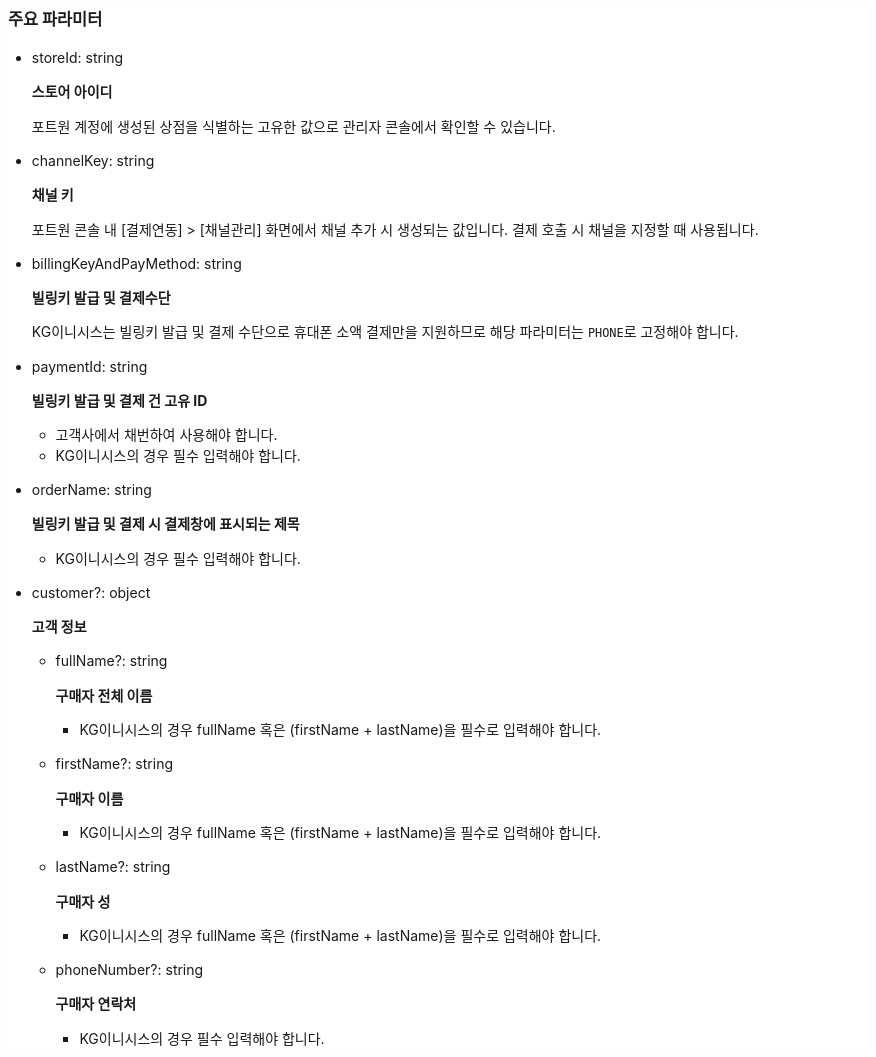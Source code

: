 </div>

</div>

### 주요 파라미터

- storeId: string

  **스토어 아이디**

  포트원 계정에 생성된 상점을 식별하는 고유한 값으로 관리자 콘솔에서 확인할 수 있습니다.

- channelKey: string

  **채널 키**

  포트원 콘솔 내 \[결제연동] > \[채널관리] 화면에서 채널 추가 시 생성되는 값입니다. 결제 호출 시 채널을 지정할 때 사용됩니다.

- billingKeyAndPayMethod: string

  **빌링키 발급 및 결제수단**

  KG이니시스는 빌링키 발급 및 결제 수단으로 휴대폰 소액 결제만을 지원하므로 해당 파라미터는 `PHONE`로 고정해야 합니다.

- paymentId: string

  **빌링키 발급 및 결제 건 고유 ID**

  - 고객사에서 채번하여 사용해야 합니다.
  - KG이니시스의 경우 필수 입력해야 합니다.

- orderName: string

  **빌링키 발급 및 결제 시 결제창에 표시되는 제목**

  - KG이니시스의 경우 필수 입력해야 합니다.

- customer?: object

  **고객 정보**

  - fullName?: string

    **구매자 전체 이름**

    - KG이니시스의 경우 fullName 혹은 (firstName + lastName)을 필수로 입력해야 합니다.

  - firstName?: string

    **구매자 이름**

    - KG이니시스의 경우 fullName 혹은 (firstName + lastName)을 필수로 입력해야 합니다.

  - lastName?: string

    **구매자 성**

    - KG이니시스의 경우 fullName 혹은 (firstName + lastName)을 필수로 입력해야 합니다.

  - phoneNumber?: string

    **구매자 연락처**

    - KG이니시스의 경우 필수 입력해야 합니다.
